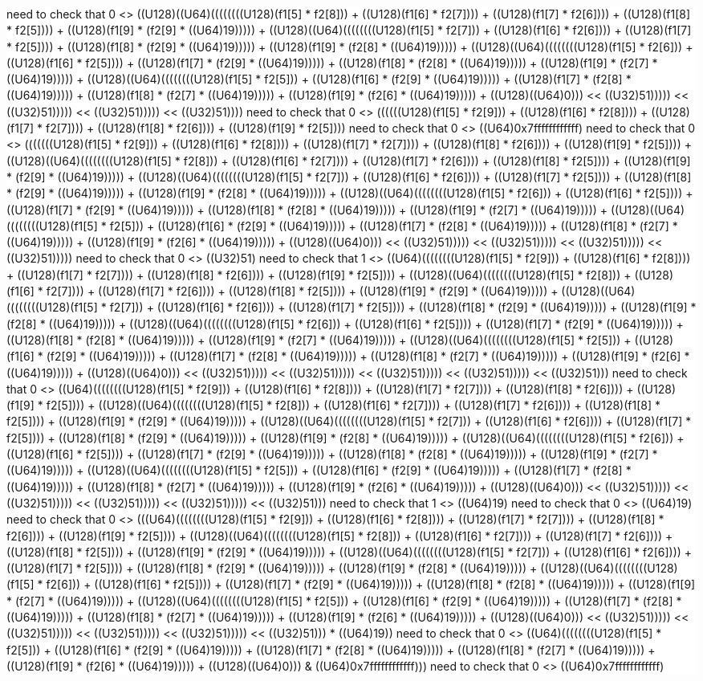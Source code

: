 need to check that 0 <> ((U128)((U64)((((((((U128)(f1[5] * f2[8])) + ((U128)(f1[6] * f2[7]))) + ((U128)(f1[7] * f2[6]))) + ((U128)(f1[8] * f2[5]))) + ((U128)(f1[9] * (f2[9] * ((U64)19))))) + ((U128)((U64)((((((((U128)(f1[5] * f2[7])) + ((U128)(f1[6] * f2[6]))) + ((U128)(f1[7] * f2[5]))) + ((U128)(f1[8] * (f2[9] * ((U64)19))))) + ((U128)(f1[9] * (f2[8] * ((U64)19))))) + ((U128)((U64)((((((((U128)(f1[5] * f2[6])) + ((U128)(f1[6] * f2[5]))) + ((U128)(f1[7] * (f2[9] * ((U64)19))))) + ((U128)(f1[8] * (f2[8] * ((U64)19))))) + ((U128)(f1[9] * (f2[7] * ((U64)19))))) + ((U128)((U64)((((((((U128)(f1[5] * f2[5])) + ((U128)(f1[6] * (f2[9] * ((U64)19))))) + ((U128)(f1[7] * (f2[8] * ((U64)19))))) + ((U128)(f1[8] * (f2[7] * ((U64)19))))) + ((U128)(f1[9] * (f2[6] * ((U64)19))))) + ((U128)((U64)0))) << ((U32)51))))) << ((U32)51))))) << ((U32)51))))) << ((U32)51))))
need to check that 0 <> ((((((U128)(f1[5] * f2[9])) + ((U128)(f1[6] * f2[8]))) + ((U128)(f1[7] * f2[7]))) + ((U128)(f1[8] * f2[6]))) + ((U128)(f1[9] * f2[5])))
need to check that 0 <> ((U64)0x7ffffffffffff)
need to check that 0 <> (((((((U128)(f1[5] * f2[9])) + ((U128)(f1[6] * f2[8]))) + ((U128)(f1[7] * f2[7]))) + ((U128)(f1[8] * f2[6]))) + ((U128)(f1[9] * f2[5]))) + ((U128)((U64)((((((((U128)(f1[5] * f2[8])) + ((U128)(f1[6] * f2[7]))) + ((U128)(f1[7] * f2[6]))) + ((U128)(f1[8] * f2[5]))) + ((U128)(f1[9] * (f2[9] * ((U64)19))))) + ((U128)((U64)((((((((U128)(f1[5] * f2[7])) + ((U128)(f1[6] * f2[6]))) + ((U128)(f1[7] * f2[5]))) + ((U128)(f1[8] * (f2[9] * ((U64)19))))) + ((U128)(f1[9] * (f2[8] * ((U64)19))))) + ((U128)((U64)((((((((U128)(f1[5] * f2[6])) + ((U128)(f1[6] * f2[5]))) + ((U128)(f1[7] * (f2[9] * ((U64)19))))) + ((U128)(f1[8] * (f2[8] * ((U64)19))))) + ((U128)(f1[9] * (f2[7] * ((U64)19))))) + ((U128)((U64)((((((((U128)(f1[5] * f2[5])) + ((U128)(f1[6] * (f2[9] * ((U64)19))))) + ((U128)(f1[7] * (f2[8] * ((U64)19))))) + ((U128)(f1[8] * (f2[7] * ((U64)19))))) + ((U128)(f1[9] * (f2[6] * ((U64)19))))) + ((U128)((U64)0))) << ((U32)51))))) << ((U32)51))))) << ((U32)51))))) << ((U32)51)))))
need to check that 0 <> ((U32)51)
need to check that 1 <> ((U64)((((((((U128)(f1[5] * f2[9])) + ((U128)(f1[6] * f2[8]))) + ((U128)(f1[7] * f2[7]))) + ((U128)(f1[8] * f2[6]))) + ((U128)(f1[9] * f2[5]))) + ((U128)((U64)((((((((U128)(f1[5] * f2[8])) + ((U128)(f1[6] * f2[7]))) + ((U128)(f1[7] * f2[6]))) + ((U128)(f1[8] * f2[5]))) + ((U128)(f1[9] * (f2[9] * ((U64)19))))) + ((U128)((U64)((((((((U128)(f1[5] * f2[7])) + ((U128)(f1[6] * f2[6]))) + ((U128)(f1[7] * f2[5]))) + ((U128)(f1[8] * (f2[9] * ((U64)19))))) + ((U128)(f1[9] * (f2[8] * ((U64)19))))) + ((U128)((U64)((((((((U128)(f1[5] * f2[6])) + ((U128)(f1[6] * f2[5]))) + ((U128)(f1[7] * (f2[9] * ((U64)19))))) + ((U128)(f1[8] * (f2[8] * ((U64)19))))) + ((U128)(f1[9] * (f2[7] * ((U64)19))))) + ((U128)((U64)((((((((U128)(f1[5] * f2[5])) + ((U128)(f1[6] * (f2[9] * ((U64)19))))) + ((U128)(f1[7] * (f2[8] * ((U64)19))))) + ((U128)(f1[8] * (f2[7] * ((U64)19))))) + ((U128)(f1[9] * (f2[6] * ((U64)19))))) + ((U128)((U64)0))) << ((U32)51))))) << ((U32)51))))) << ((U32)51))))) << ((U32)51))))) << ((U32)51)))
need to check that 0 <> ((U64)((((((((U128)(f1[5] * f2[9])) + ((U128)(f1[6] * f2[8]))) + ((U128)(f1[7] * f2[7]))) + ((U128)(f1[8] * f2[6]))) + ((U128)(f1[9] * f2[5]))) + ((U128)((U64)((((((((U128)(f1[5] * f2[8])) + ((U128)(f1[6] * f2[7]))) + ((U128)(f1[7] * f2[6]))) + ((U128)(f1[8] * f2[5]))) + ((U128)(f1[9] * (f2[9] * ((U64)19))))) + ((U128)((U64)((((((((U128)(f1[5] * f2[7])) + ((U128)(f1[6] * f2[6]))) + ((U128)(f1[7] * f2[5]))) + ((U128)(f1[8] * (f2[9] * ((U64)19))))) + ((U128)(f1[9] * (f2[8] * ((U64)19))))) + ((U128)((U64)((((((((U128)(f1[5] * f2[6])) + ((U128)(f1[6] * f2[5]))) + ((U128)(f1[7] * (f2[9] * ((U64)19))))) + ((U128)(f1[8] * (f2[8] * ((U64)19))))) + ((U128)(f1[9] * (f2[7] * ((U64)19))))) + ((U128)((U64)((((((((U128)(f1[5] * f2[5])) + ((U128)(f1[6] * (f2[9] * ((U64)19))))) + ((U128)(f1[7] * (f2[8] * ((U64)19))))) + ((U128)(f1[8] * (f2[7] * ((U64)19))))) + ((U128)(f1[9] * (f2[6] * ((U64)19))))) + ((U128)((U64)0))) << ((U32)51))))) << ((U32)51))))) << ((U32)51))))) << ((U32)51))))) << ((U32)51)))
need to check that 1 <> ((U64)19)
need to check that 0 <> ((U64)19)
need to check that 0 <> (((U64)((((((((U128)(f1[5] * f2[9])) + ((U128)(f1[6] * f2[8]))) + ((U128)(f1[7] * f2[7]))) + ((U128)(f1[8] * f2[6]))) + ((U128)(f1[9] * f2[5]))) + ((U128)((U64)((((((((U128)(f1[5] * f2[8])) + ((U128)(f1[6] * f2[7]))) + ((U128)(f1[7] * f2[6]))) + ((U128)(f1[8] * f2[5]))) + ((U128)(f1[9] * (f2[9] * ((U64)19))))) + ((U128)((U64)((((((((U128)(f1[5] * f2[7])) + ((U128)(f1[6] * f2[6]))) + ((U128)(f1[7] * f2[5]))) + ((U128)(f1[8] * (f2[9] * ((U64)19))))) + ((U128)(f1[9] * (f2[8] * ((U64)19))))) + ((U128)((U64)((((((((U128)(f1[5] * f2[6])) + ((U128)(f1[6] * f2[5]))) + ((U128)(f1[7] * (f2[9] * ((U64)19))))) + ((U128)(f1[8] * (f2[8] * ((U64)19))))) + ((U128)(f1[9] * (f2[7] * ((U64)19))))) + ((U128)((U64)((((((((U128)(f1[5] * f2[5])) + ((U128)(f1[6] * (f2[9] * ((U64)19))))) + ((U128)(f1[7] * (f2[8] * ((U64)19))))) + ((U128)(f1[8] * (f2[7] * ((U64)19))))) + ((U128)(f1[9] * (f2[6] * ((U64)19))))) + ((U128)((U64)0))) << ((U32)51))))) << ((U32)51))))) << ((U32)51))))) << ((U32)51))))) << ((U32)51))) * ((U64)19))
need to check that 0 <> ((U64)((((((((U128)(f1[5] * f2[5])) + ((U128)(f1[6] * (f2[9] * ((U64)19))))) + ((U128)(f1[7] * (f2[8] * ((U64)19))))) + ((U128)(f1[8] * (f2[7] * ((U64)19))))) + ((U128)(f1[9] * (f2[6] * ((U64)19))))) + ((U128)((U64)0))) & ((U64)0x7ffffffffffff)))
need to check that 0 <> ((U64)0x7ffffffffffff)